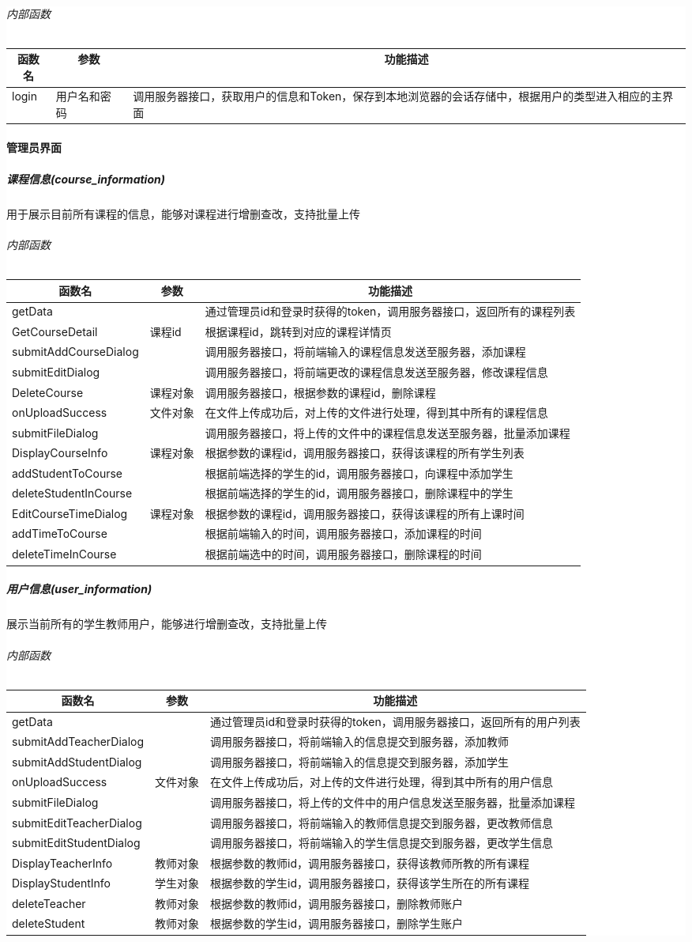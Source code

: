 ###### 内部函数

| 函数名 | 参数         | 功能描述                                                     |
| ------ | ------------ | ------------------------------------------------------------ |
| login  | 用户名和密码 | 调用服务器接口，获取用户的信息和Token，保存到本地浏览器的会话存储中，根据用户的类型进入相应的主界面 |

#### 管理员界面

##### 课程信息(course_information)

用于展示目前所有课程的信息，能够对课程进行增删查改，支持批量上传

###### 内部函数

| 函数名                | 参数     | 功能描述                                                     |
| --------------------- | -------- | ------------------------------------------------------------ |
| getData               |          | 通过管理员id和登录时获得的token，调用服务器接口，返回所有的课程列表 |
| GetCourseDetail       | 课程id   | 根据课程id，跳转到对应的课程详情页                           |
| submitAddCourseDialog |          | 调用服务器接口，将前端输入的课程信息发送至服务器，添加课程   |
| submitEditDialog      |          | 调用服务器接口，将前端更改的课程信息发送至服务器，修改课程信息 |
| DeleteCourse          | 课程对象 | 调用服务器接口，根据参数的课程id，删除课程                   |
| onUploadSuccess       | 文件对象 | 在文件上传成功后，对上传的文件进行处理，得到其中所有的课程信息 |
| submitFileDialog      |          | 调用服务器接口，将上传的文件中的课程信息发送至服务器，批量添加课程 |
| DisplayCourseInfo     | 课程对象 | 根据参数的课程id，调用服务器接口，获得该课程的所有学生列表   |
| addStudentToCourse    |          | 根据前端选择的学生的id，调用服务器接口，向课程中添加学生     |
| deleteStudentInCourse |          | 根据前端选择的学生的id，调用服务器接口，删除课程中的学生     |
| EditCourseTimeDialog  | 课程对象 | 根据参数的课程id，调用服务器接口，获得该课程的所有上课时间   |
| addTimeToCourse       |          | 根据前端输入的时间，调用服务器接口，添加课程的时间           |
| deleteTimeInCourse    |          | 根据前端选中的时间，调用服务器接口，删除课程的时间           |

##### 用户信息(user_information)

展示当前所有的学生教师用户，能够进行增删查改，支持批量上传

###### 内部函数

| 函数名                  | 参数     | 功能描述                                                     |
| ----------------------- | -------- | ------------------------------------------------------------ |
| getData                 |          | 通过管理员id和登录时获得的token，调用服务器接口，返回所有的用户列表 |
| submitAddTeacherDialog  |          | 调用服务器接口，将前端输入的信息提交到服务器，添加教师       |
| submitAddStudentDialog  |          | 调用服务器接口，将前端输入的信息提交到服务器，添加学生       |
| onUploadSuccess         | 文件对象 | 在文件上传成功后，对上传的文件进行处理，得到其中所有的用户信息 |
| submitFileDialog        |          | 调用服务器接口，将上传的文件中的用户信息发送至服务器，批量添加课程 |
| submitEditTeacherDialog |          | 调用服务器接口，将前端输入的教师信息提交到服务器，更改教师信息 |
| submitEditStudentDialog |          | 调用服务器接口，将前端输入的学生信息提交到服务器，更改学生信息 |
| DisplayTeacherInfo      | 教师对象 | 根据参数的教师id，调用服务器接口，获得该教师所教的所有课程   |
| DisplayStudentInfo      | 学生对象 | 根据参数的学生id，调用服务器接口，获得该学生所在的所有课程   |
| deleteTeacher           | 教师对象 | 根据参数的教师id，调用服务器接口，删除教师账户               |
| deleteStudent           | 教师对象 | 根据参数的学生id，调用服务器接口，删除学生账户               |
